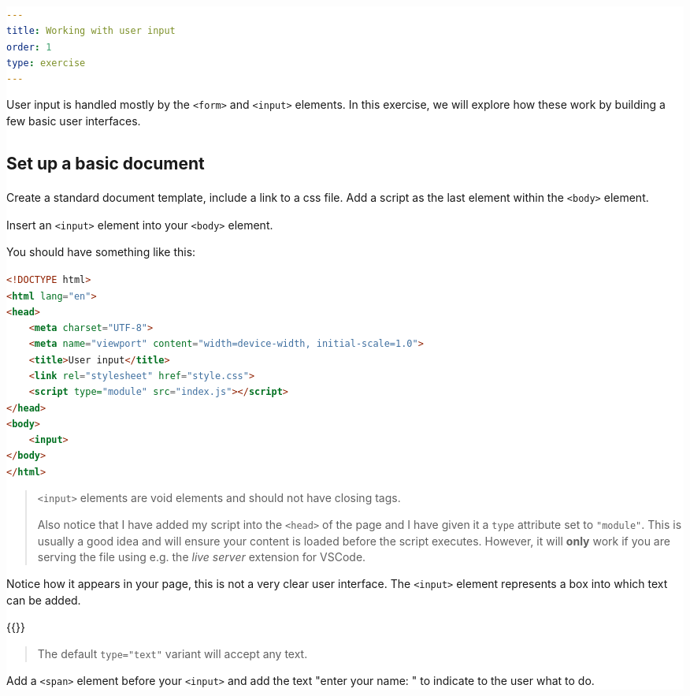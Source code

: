 ```yaml
---
title: Working with user input
order: 1
type: exercise
---
```


User input is handled mostly by the `<form>` and `<input>` elements.
In this exercise, we will explore how these work by building a few basic user interfaces.



## Set up a basic document

Create a standard document template, include a link to a css file.
Add a script as the last element within the `<body>` element.

Insert an `<input>` element into your `<body>` element.

You should have something like this:

```HTML
<!DOCTYPE html>
<html lang="en">
<head>
    <meta charset="UTF-8">
    <meta name="viewport" content="width=device-width, initial-scale=1.0">
    <title>User input</title>
    <link rel="stylesheet" href="style.css">
    <script type="module" src="index.js"></script>
</head>
<body>
    <input>
</body>
</html>
```

> `<input>` elements are void elements and should not have closing tags.
>
> Also notice that I have added my script into the `<head>` of the page and I have given it a `type` attribute set to `"module"`.
> This is usually a good idea and will ensure your content is loaded before the script executes.
> However, it will **only** work if you are serving the file using e.g. the *live server* extension for VSCode.

Notice how it appears in your page, this is not a very clear user interface.
The `<input>` element represents a box into which text can be added.


{{<iframe src="demo/step-01" width="800" height="100">}}{{</iframe>}}

> The default `type="text"` variant will accept any text.

Add a `<span>` element before your `<input>` and add the text "enter your name: " to indicate to the user what to do.
